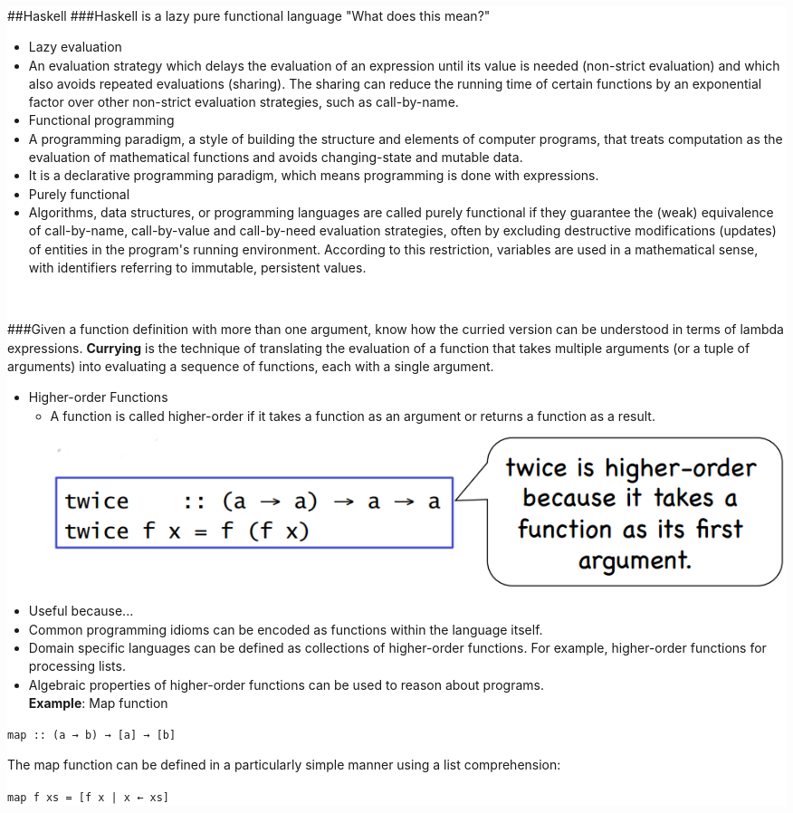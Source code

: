 
##Haskell
###Haskell is a lazy pure functional language
"What does this mean?"<br>
* Lazy evaluation
 *  An evaluation strategy which delays the evaluation of an expression until its value is needed (non-strict evaluation) and which also avoids repeated evaluations (sharing). The sharing can reduce the running time of certain functions by an exponential factor over other non-strict evaluation strategies, such as call-by-name.
* Functional programming
 * A programming paradigm, a style of building the structure and elements of computer programs, that treats computation as the evaluation of mathematical functions and avoids changing-state and mutable data.
 * It is a declarative programming paradigm, which means programming is done with expressions.
* Purely functional
 * Algorithms, data structures, or programming languages are called purely functional if they guarantee the (weak) equivalence of call-by-name, call-by-value and call-by-need evaluation strategies, often by excluding destructive modifications (updates) of entities in the program's running environment. According to this restriction, variables are used in a mathematical sense, with identifiers referring to immutable, persistent values.
<br>

###Given a function definition with more than one argument, know how the curried version can be understood in terms of lambda expressions.
**Currying** is the technique of translating the evaluation of a function that takes multiple arguments (or a tuple of arguments) into evaluating a sequence of functions, each with a single argument.
* Higher-order Functions
  * A function is called higher-order if it takes a function as an argument or returns a function as a result. !["Higher-order function"](./res/higher-order_function.png)
* Useful because...
 * Common programming idioms can be encoded as functions within the language itself.
 * Domain specific languages can be defined as collections of higher-order functions. For example, higher-order functions for processing lists.
 * Algebraic properties of higher-order functions can be used to reason about programs.<br>
**Example**: Map function<br>

```
map :: (a → b) → [a] → [b]
```

The map function can be defined in a particularly simple manner using a list comprehension:<br>

```
map f xs = [f x | x ← xs] 
```
